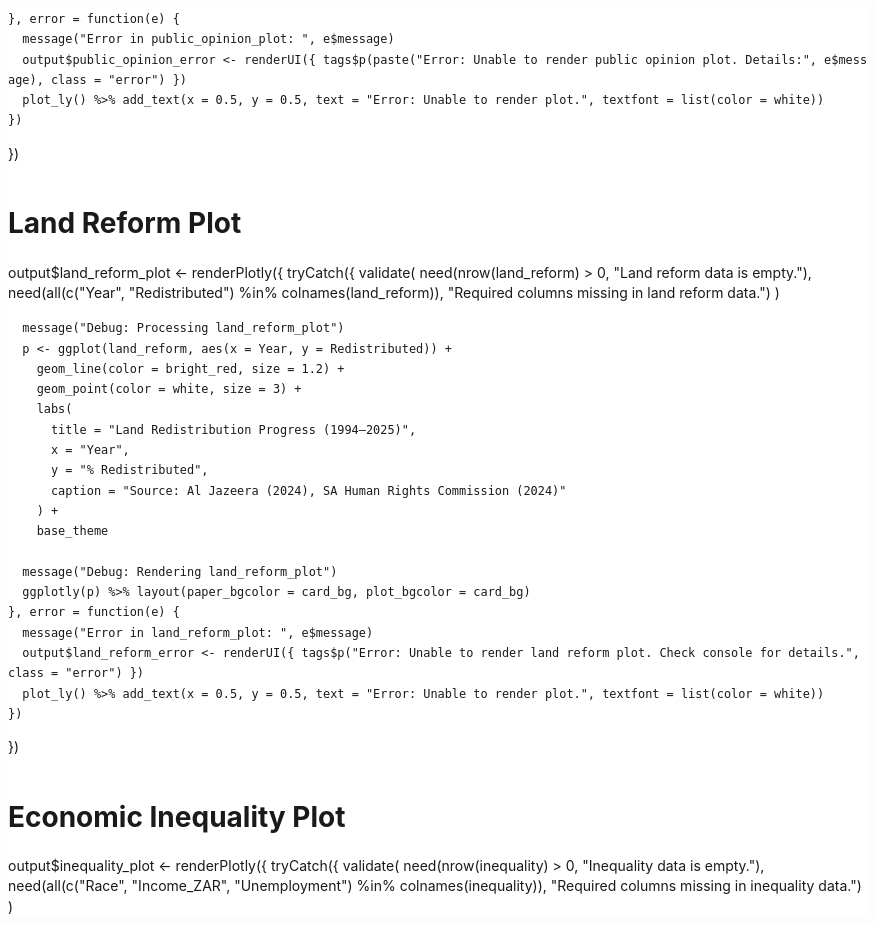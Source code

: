     }, error = function(e) {
      message("Error in public_opinion_plot: ", e$message)
      output$public_opinion_error <- renderUI({ tags$p(paste("Error: Unable to render public opinion plot. Details:", e$message), class = "error") })
      plot_ly() %>% add_text(x = 0.5, y = 0.5, text = "Error: Unable to render plot.", textfont = list(color = white))
    })
  })

  # Land Reform Plot
  output$land_reform_plot <- renderPlotly({
    tryCatch({
      validate(
        need(nrow(land_reform) > 0, "Land reform data is empty."),
        need(all(c("Year", "Redistributed") %in% colnames(land_reform)),
             "Required columns missing in land reform data.")
      )
      
      message("Debug: Processing land_reform_plot")
      p <- ggplot(land_reform, aes(x = Year, y = Redistributed)) +
        geom_line(color = bright_red, size = 1.2) +
        geom_point(color = white, size = 3) +
        labs(
          title = "Land Redistribution Progress (1994–2025)",
          x = "Year",
          y = "% Redistributed",
          caption = "Source: Al Jazeera (2024), SA Human Rights Commission (2024)"
        ) +
        base_theme
      
      message("Debug: Rendering land_reform_plot")
      ggplotly(p) %>% layout(paper_bgcolor = card_bg, plot_bgcolor = card_bg)
    }, error = function(e) {
      message("Error in land_reform_plot: ", e$message)
      output$land_reform_error <- renderUI({ tags$p("Error: Unable to render land reform plot. Check console for details.", class = "error") })
      plot_ly() %>% add_text(x = 0.5, y = 0.5, text = "Error: Unable to render plot.", textfont = list(color = white))
    })
  })

  # Economic Inequality Plot
  output$inequality_plot <- renderPlotly({
    tryCatch({
      validate(
        need(nrow(inequality) > 0, "Inequality data is empty."),
        need(all(c("Race", "Income_ZAR", "Unemployment") %in% colnames(inequality)),
             "Required columns missing in inequality data.")
      )
      